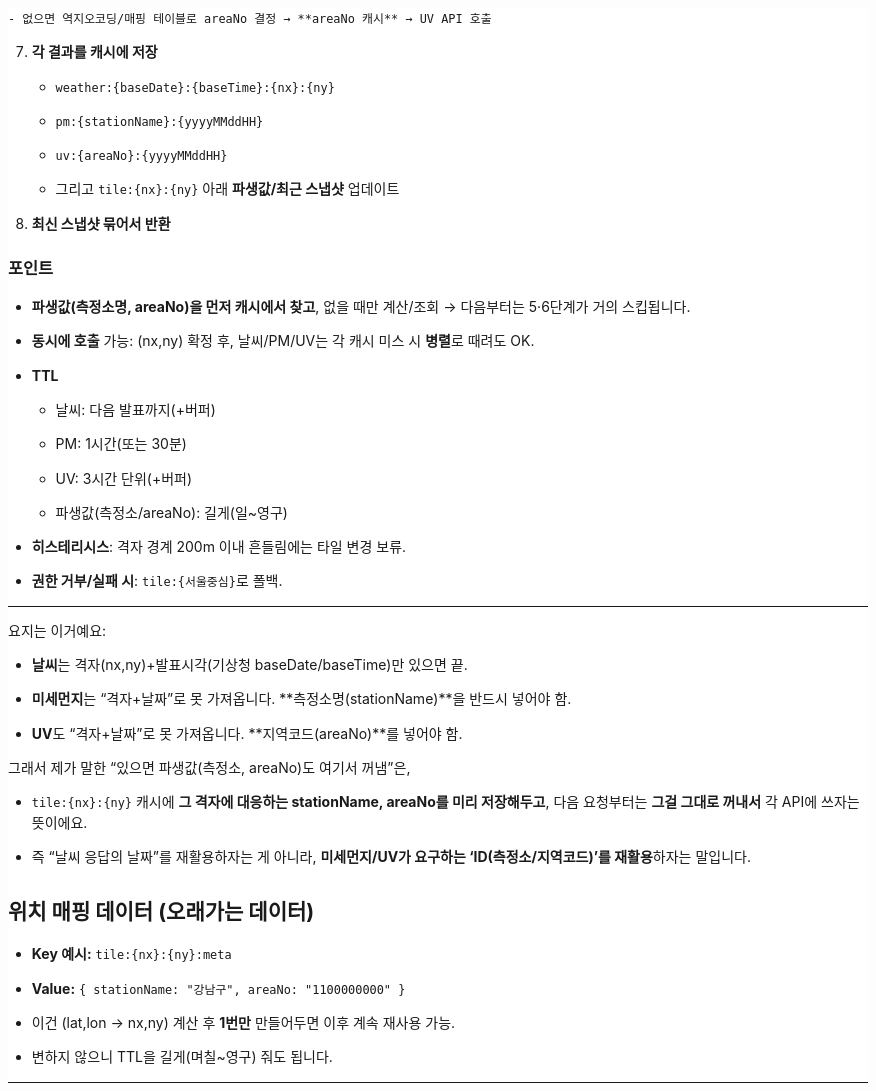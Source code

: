     - 없으면 역지오코딩/매핑 테이블로 areaNo 결정 → **areaNo 캐시** → UV API 호출
        
7. **각 결과를 캐시에 저장**
    
    - `weather:{baseDate}:{baseTime}:{nx}:{ny}`
        
    - `pm:{stationName}:{yyyyMMddHH}`
        
    - `uv:{areaNo}:{yyyyMMddHH}`
        
    - 그리고 `tile:{nx}:{ny}` 아래 **파생값/최근 스냅샷** 업데이트
        
8. **최신 스냅샷 묶어서 반환**
    

### 포인트

- **파생값(측정소명, areaNo)을 먼저 캐시에서 찾고**, 없을 때만 계산/조회 → 다음부터는 5·6단계가 거의 스킵됩니다.
    
- **동시에 호출** 가능: (nx,ny) 확정 후, 날씨/PM/UV는 각 캐시 미스 시 **병렬**로 때려도 OK.
    
- **TTL**
    
    - 날씨: 다음 발표까지(+버퍼)
        
    - PM: 1시간(또는 30분)
        
    - UV: 3시간 단위(+버퍼)
        
    - 파생값(측정소/areaNo): 길게(일~영구)
        
- **히스테리시스**: 격자 경계 200m 이내 흔들림에는 타일 변경 보류.
    
- **권한 거부/실패 시**: `tile:{서울중심}`로 폴백.
---
요지는 이거예요:

- **날씨**는 격자(nx,ny)+발표시각(기상청 baseDate/baseTime)만 있으면 끝.
    
- **미세먼지**는 “격자+날짜”로 못 가져옵니다. **측정소명(stationName)**을 반드시 넣어야 함.
    
- **UV**도 “격자+날짜”로 못 가져옵니다. **지역코드(areaNo)**를 넣어야 함.
    

그래서 제가 말한 “있으면 파생값(측정소, areaNo)도 여기서 꺼냄”은,

- `tile:{nx}:{ny}` 캐시에 **그 격자에 대응하는 stationName, areaNo를 미리 저장해두고**, 다음 요청부터는 **그걸 그대로 꺼내서** 각 API에 쓰자는 뜻이에요.
    
- 즉 “날씨 응답의 날짜”를 재활용하자는 게 아니라, **미세먼지/UV가 요구하는 ‘ID(측정소/지역코드)’를 재활용**하자는 말입니다.

## **위치 매핑 데이터** (오래가는 데이터)

- **Key 예시:** `tile:{nx}:{ny}:meta`
    
- **Value:** `{ stationName: "강남구", areaNo: "1100000000" }`
    
- 이건 (lat,lon → nx,ny) 계산 후 **1번만** 만들어두면 이후 계속 재사용 가능.
    
- 변하지 않으니 TTL을 길게(며칠~영구) 줘도 됩니다.
    

---
